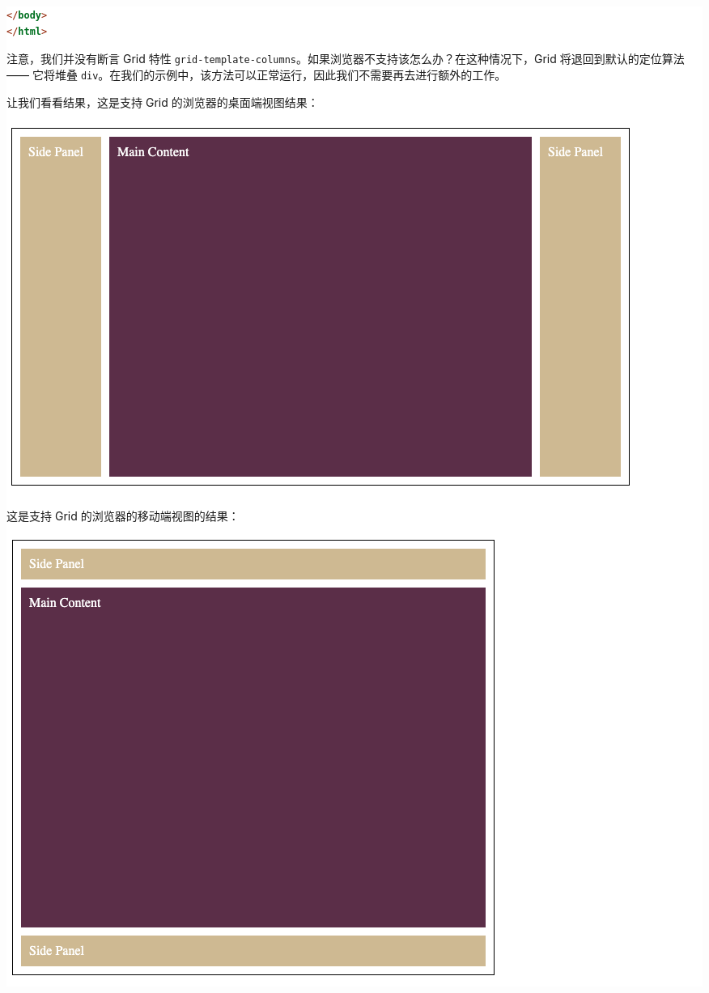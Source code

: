 ```HTML
</body>
</html>
```

注意，我们并没有断言 Grid 特性 `grid-template-columns`。如果浏览器不支持该怎么办？在这种情况下，Grid 将退回到默认的定位算法 —— 它将堆叠 `div`。在我们的示例中，该方法可以正常运行，因此我们不需要再去进行额外的工作。

让我们看看结果，这是支持 Grid 的浏览器的桌面端视图结果：

![支持 Grid 时的布局](../images/3-fallback-techniques-to-support-css-grid-in-any-browser.md-1*DuwFq17QtSj96yMWa7KGwA.png)

这是支持 Grid 的浏览器的移动端视图的结果：

![支持 Grid 时的布局](../images/3-fallback-techniques-to-support-css-grid-in-any-browser.md-1*nm0t3NbuJboHpmEACBUsIw.png)